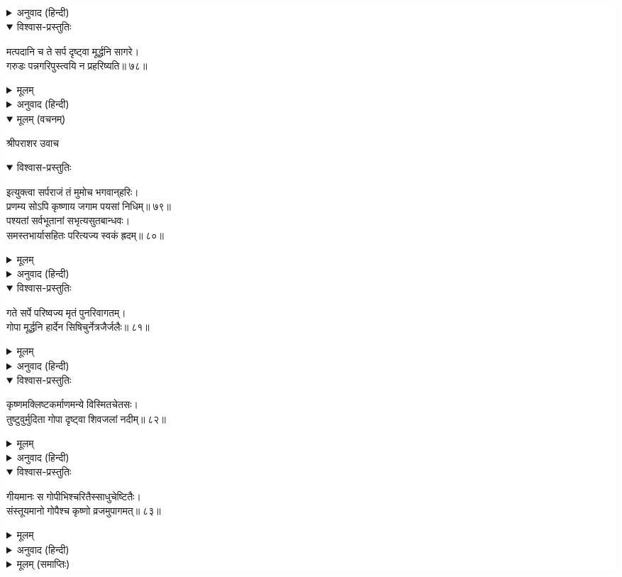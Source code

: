 <details><summary>अनुवाद (हिन्दी)</summary></details>

<details open><summary>विश्वास-प्रस्तुतिः</summary>

मत्पदानि च ते सर्प दृष्ट्वा मूर्द्धनि सागरे।  
गरुडः पन्नगरिपुस्त्वयि न प्रहरिष्यति॥ ७८॥
</details>

<details><summary>मूलम्</summary></details>

<details><summary>अनुवाद (हिन्दी)</summary></details>

<details open><summary>मूलम् (वचनम्)</summary>

श्रीपराशर उवाच
</details>

<details open><summary>विश्वास-प्रस्तुतिः</summary>

इत्युक्त्वा सर्पराजं तं मुमोच भगवान‍्हरिः।  
प्रणम्य सोऽपि कृष्णाय जगाम पयसां निधिम्॥ ७९॥  
पश्यतां सर्वभूतानां सभृत्यसुतबान्धवः।  
समस्तभार्यासहितः परित्यज्य स्वकं ह्रदम्॥ ८०॥
</details>

<details><summary>मूलम्</summary></details>

<details><summary>अनुवाद (हिन्दी)</summary></details>

<details open><summary>विश्वास-प्रस्तुतिः</summary>

गते सर्पे परिष्वज्य मृतं पुनरिवागतम्।  
गोपा मूर्द्धनि हार्देन सिषिचुर्नेत्रजैर्जलैः॥ ८१॥
</details>

<details><summary>मूलम्</summary></details>

<details><summary>अनुवाद (हिन्दी)</summary></details>

<details open><summary>विश्वास-प्रस्तुतिः</summary>

कृष्णमक्लिष्टकर्माणमन्ये विस्मितचेतसः।  
तुष्टुवुर्मुदिता गोपा दृष्ट्वा शिवजलां नदीम्॥ ८२॥
</details>

<details><summary>मूलम्</summary></details>

<details><summary>अनुवाद (हिन्दी)</summary></details>

<details open><summary>विश्वास-प्रस्तुतिः</summary>

गीयमानः स गोपीभिश्चरितैस्साधुचेष्टितैः।  
संस्तूयमानो गोपैश्च कृष्णो व्रजमुपागमत्॥ ८३॥
</details>

<details><summary>मूलम्</summary></details>

<details><summary>अनुवाद (हिन्दी)</summary></details>

<details><summary>मूलम् (समाप्तिः)</summary></details>
